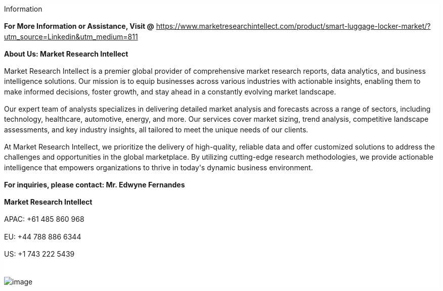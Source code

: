 Information</li></ul></div><div class="article-main__content" data-test-id="publishing-text-block"><p><span class="font-[700]"><strong>For More Information or Assistance, Visit @</strong>&nbsp;<a href="https://www.marketresearchintellect.com/product/smart-luggage-locker-market/?utm_source=Linkedin&utm_medium=811">https://www.marketresearchintellect.com/product/smart-luggage-locker-market/?utm_source=Linkedin&utm_medium=811</a></span></p><p><strong>About Us: Market Research Intellect</strong></p><p>Market Research Intellect is a premier global provider of comprehensive market research reports, data analytics, and business intelligence solutions. Our mission is to equip businesses across various industries with actionable insights, enabling them to make informed decisions, foster growth, and stay ahead in a constantly evolving market landscape.</p><p>Our expert team of analysts specializes in delivering detailed market analysis and forecasts across a range of sectors, including technology, healthcare, automotive, energy, and more. Our services cover market sizing, trend analysis, competitive landscape assessments, and key industry insights, all tailored to meet the unique needs of our clients.</p><p>At Market Research Intellect, we prioritize the delivery of high-quality, reliable data and offer customized solutions to address the challenges and opportunities in the global marketplace. By utilizing cutting-edge research methodologies, we provide actionable intelligence that empowers organizations to thrive in today's dynamic business environment.</p><p><strong>For inquiries, please contact: Mr. Edwyne Fernandes</strong></p><p><strong>Market Research Intellect</strong></p><p>APAC: +61 485 860 968</p><p>EU: +44 788 886 6344</p><p>US: +1 743 222 5439</p></div><div class="article-main__content" data-test-id="publishing-text-block">&nbsp;</div>
![image](https://github.com/user-attachments/assets/0f06bc70-c957-43bb-a7ff-5dbe0a21a859)
